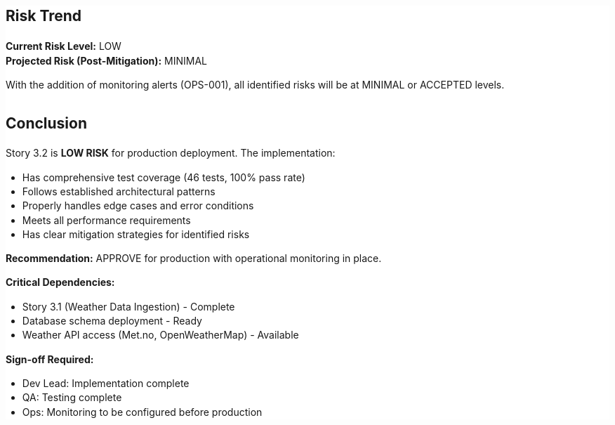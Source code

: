 ## Risk Trend

**Current Risk Level:** LOW  
**Projected Risk (Post-Mitigation):** MINIMAL

With the addition of monitoring alerts (OPS-001), all identified risks will be at MINIMAL or ACCEPTED levels.

## Conclusion

Story 3.2 is **LOW RISK** for production deployment. The implementation:

-  Has comprehensive test coverage (46 tests, 100% pass rate)
-  Follows established architectural patterns
-  Properly handles edge cases and error conditions
-  Meets all performance requirements
-  Has clear mitigation strategies for identified risks

**Recommendation:** APPROVE for production with operational monitoring in place.

**Critical Dependencies:**
- Story 3.1 (Weather Data Ingestion) - Complete
- Database schema deployment - Ready
- Weather API access (Met.no, OpenWeatherMap) - Available

**Sign-off Required:**
- Dev Lead: Implementation complete 
- QA: Testing complete   
- Ops: Monitoring to be configured before production

